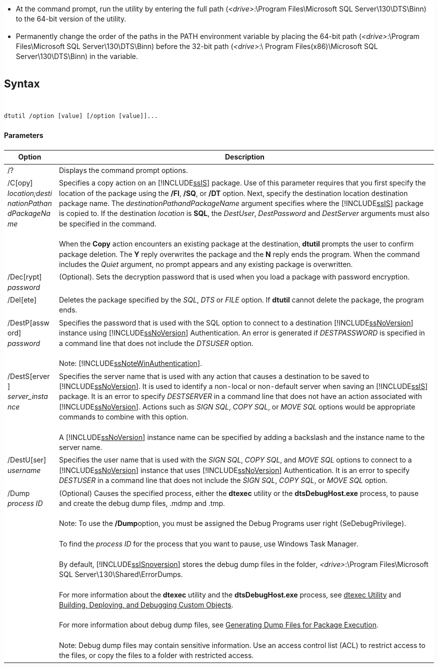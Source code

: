 -   At the command prompt, run the utility by entering the full path (*\<drive>*:\Program Files\Microsoft SQL Server\130\DTS\Binn) to the 64-bit version of the utility.  
  
-   Permanently change the order of the paths in the PATH environment variable by placing the 64-bit path (*\<drive>*:\Program Files\Microsoft SQL Server\130\DTS\Binn) before the 32-bit path (*\<drive>*:\ Program Files(x86)\Microsoft SQL Server\130\DTS\Binn) in the variable.  
  
## Syntax  
  
```  
  
dtutil /option [value] [/option [value]]...  
```  
  
#### Parameters  
  
|Option|Description|  
|------------|-----------------|  
|/?|Displays the command prompt options.|  
|/C[opy] *location;destinationPathandPackageName*|Specifies a copy action on an [!INCLUDE[ssIS](../analysis-services/instances/includes/ssis-md.md)] package. Use of this parameter requires that you first specify the location of the package using the **/FI**, **/SQ**, or **/DT** option. Next, specify the destination location destination package name. The *destinationPathandPackageName* argument specifies where the [!INCLUDE[ssIS](../analysis-services/instances/includes/ssis-md.md)] package is copied to. If the destination *location* is **SQL**, the *DestUser*, *DestPassword* and *DestServer* arguments must also be specified in the command.<br /><br /> When the **Copy** action encounters an existing package at the destination, **dtutil** prompts the user to confirm package deletion. The **Y** reply overwrites the package and the **N** reply ends the program. When the command includes the *Quiet* argument, no prompt appears and any existing package is overwritten.|  
|/Dec[rypt] *password*|(Optional). Sets the decryption password that is used when you load a package with password encryption.|  
|/Del[ete]|Deletes the package specified by the *SQL*, *DTS* or *FILE* option. If **dtutil** cannot delete the package, the program ends.|  
|/DestP[assword] *password*|Specifies the password that is used with the SQL option to connect to a destination [!INCLUDE[ssNoVersion](../advanced-analytics/r-services/includes/ssnoversion-md.md)] instance using [!INCLUDE[ssNoVersion](../advanced-analytics/r-services/includes/ssnoversion-md.md)] Authentication. An error is generated if *DESTPASSWORD* is specified in a command line that does not include the *DTSUSER* option.<br /><br /> Note: [!INCLUDE[ssNoteWinAuthentication](../integration-services/includes/ssnotewinauthentication-md.md)].|  
|/DestS[erver] *server_instance*|Specifies the server name that is used with any action that causes a destination to be saved to [!INCLUDE[ssNoVersion](../advanced-analytics/r-services/includes/ssnoversion-md.md)]. It is used to identify a non-local or non-default server when saving an [!INCLUDE[ssIS](../analysis-services/instances/includes/ssis-md.md)] package. It is an error to specify *DESTSERVER* in a command line that does not have an action associated with [!INCLUDE[ssNoVersion](../advanced-analytics/r-services/includes/ssnoversion-md.md)]. Actions such as *SIGN SQL*, *COPY SQL*, or *MOVE SQL* options would be appropriate commands to combine with this option.<br /><br /> A [!INCLUDE[ssNoVersion](../advanced-analytics/r-services/includes/ssnoversion-md.md)] instance name can be specified by adding a backslash and the instance name to the server name.|  
|/DestU[ser] *username*|Specifies the user name that is used with the *SIGN SQL*, *COPY SQL*, and *MOVE SQL* options to connect to a [!INCLUDE[ssNoVersion](../advanced-analytics/r-services/includes/ssnoversion-md.md)] instance that uses [!INCLUDE[ssNoVersion](../advanced-analytics/r-services/includes/ssnoversion-md.md)] Authentication. It is an error to specify *DESTUSER* in a command line that does not include the *SIGN SQL*, *COPY SQL*, or *MOVE SQL* option.|  
|/Dump *process ID*|(Optional) Causes the specified process, either the **dtexec** utility or the **dtsDebugHost.exe** process, to pause and create the debug dump files, .mdmp and .tmp.<br /><br /> Note: To use the **/Dump**option, you must be assigned the Debug Programs user right (SeDebugPrivilege).<br /><br /> To find the *process ID* for the process that you want to pause, use Windows Task Manager.<br /><br /> By default, [!INCLUDE[ssISnoversion](../advanced-analytics/r-services/includes/ssisnoversion-md.md)] stores the debug dump files in the folder, *\<drive>*:\Program Files\Microsoft SQL Server\130\Shared\ErrorDumps.<br /><br /> For more information about the **dtexec** utility and the **dtsDebugHost.exe** process, see [dtexec Utility](../integration-services/packages/dtexec-utility.md) and [Building, Deploying, and Debugging Custom Objects](../integration-services/extending-packages-custom-objects/building-deploying-and-debugging-custom-objects.md).<br /><br /> For more information about debug dump files, see [Generating Dump Files for Package Execution](../integration-services/troubleshooting/generating-dump-files-for-package-execution.md).<br /><br /> Note: Debug dump files may contain sensitive information. Use an access control list (ACL) to restrict access to the files, or copy the files to a folder with restricted access.|  